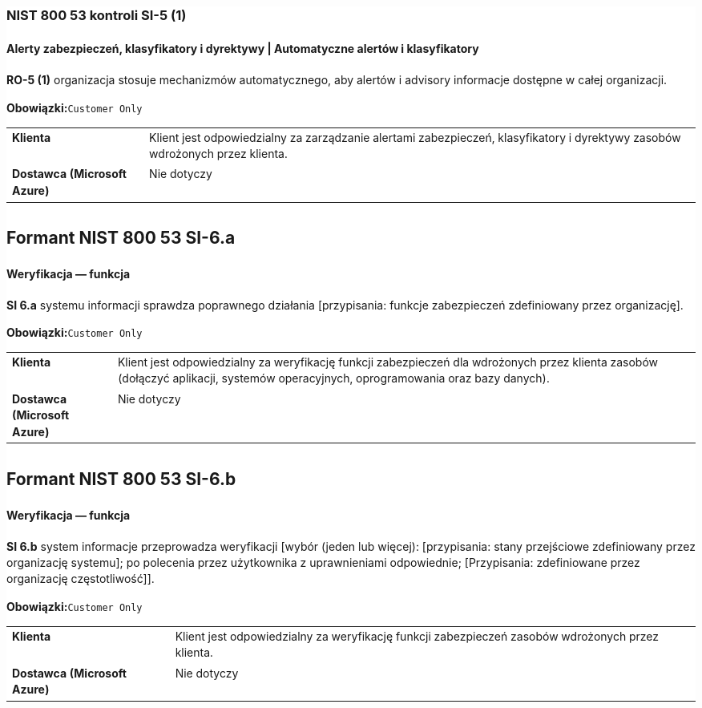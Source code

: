 
 ### <a name="nist-800-53-control-si-5-1"></a>NIST 800 53 kontroli SI-5 (1)

#### <a name="security-alerts-advisories-and-directives--automated-alerts-and-advisories"></a>Alerty zabezpieczeń, klasyfikatory i dyrektywy | Automatyczne alertów i klasyfikatory

**RO-5 (1)** organizacja stosuje mechanizmów automatycznego, aby alertów i advisory informacje dostępne w całej organizacji.

**Obowiązki:**`Customer Only`

|||
|---|---|
| **Klienta** | Klient jest odpowiedzialny za zarządzanie alertami zabezpieczeń, klasyfikatory i dyrektywy zasobów wdrożonych przez klienta. |
| **Dostawca (Microsoft Azure)** | Nie dotyczy |


 ## <a name="nist-800-53-control-si-6a"></a>Formant NIST 800 53 SI-6.a

#### <a name="security-function-verification"></a>Weryfikacja — funkcja

**SI 6.a** systemu informacji sprawdza poprawnego działania [przypisania: funkcje zabezpieczeń zdefiniowany przez organizację].

**Obowiązki:**`Customer Only`

|||
|---|---|
| **Klienta** | Klient jest odpowiedzialny za weryfikację funkcji zabezpieczeń dla wdrożonych przez klienta zasobów (dołączyć aplikacji, systemów operacyjnych, oprogramowania oraz bazy danych). |
| **Dostawca (Microsoft Azure)** | Nie dotyczy |


 ## <a name="nist-800-53-control-si-6b"></a>Formant NIST 800 53 SI-6.b

#### <a name="security-function-verification"></a>Weryfikacja — funkcja

**SI 6.b** system informacje przeprowadza weryfikacji [wybór (jeden lub więcej): [przypisania: stany przejściowe zdefiniowany przez organizację systemu]; po polecenia przez użytkownika z uprawnieniami odpowiednie; [Przypisania: zdefiniowane przez organizację częstotliwość]].

**Obowiązki:**`Customer Only`

|||
|---|---|
| **Klienta** | Klient jest odpowiedzialny za weryfikację funkcji zabezpieczeń zasobów wdrożonych przez klienta. |
| **Dostawca (Microsoft Azure)** | Nie dotyczy |
